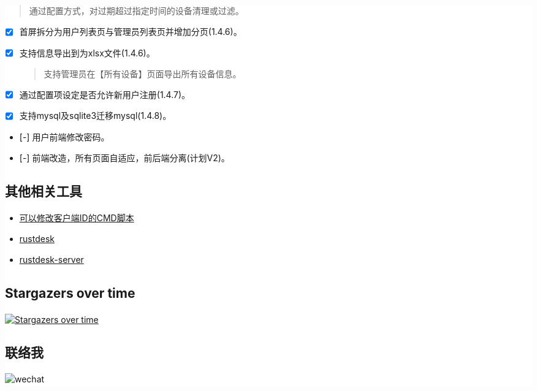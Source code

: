   > 通过配置方式，对过期超过指定时间的设备清理或过滤。

- [x] 首屏拆分为用户列表页与管理员列表页并增加分页(1.4.6)。

- [x] 支持信息导出到为xlsx文件(1.4.6)。

  > 支持管理员在【所有设备】页面导出所有设备信息。

- [x] 通过配置项设定是否允许新用户注册(1.4.7)。

- [x] 支持mysql及sqlite3迁移mysql(1.4.8)。

- [-] 用户前端修改密码。

- [-] 前端改造，所有页面自适应，前后端分离(计划V2)。


## 其他相关工具

- [可以修改客户端ID的CMD脚本](https://github.com/abdullah-erturk/RustDesk-ID-Changer)

- [rustdesk](https://github.com/rustdesk/rustdesk)

- [rustdesk-server](https://github.com/rustdesk/rustdesk-server)

## Stargazers over time
[![Stargazers over time](https://starchart.cc/shuairongzeng/rustdesk-api-server.svg?variant=adaptive)](https://starchart.cc/shuairongzeng/rustdesk-api-server)


## 联络我

![wechat](images/wechat.png)
